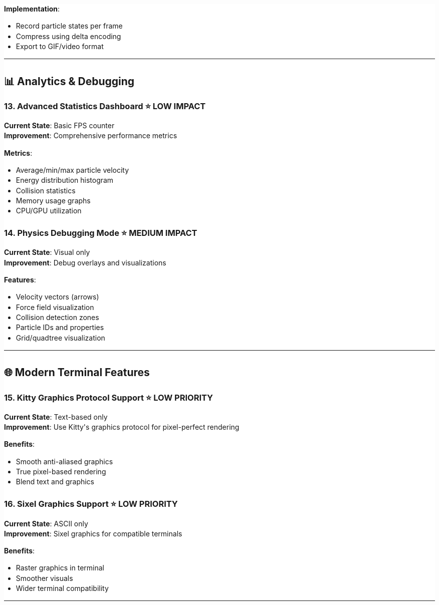 **Implementation**:
- Record particle states per frame
- Compress using delta encoding
- Export to GIF/video format

---

## 📊 Analytics & Debugging

### 13. **Advanced Statistics Dashboard** ⭐ LOW IMPACT
**Current State**: Basic FPS counter  
**Improvement**: Comprehensive performance metrics

**Metrics**:
- Average/min/max particle velocity
- Energy distribution histogram
- Collision statistics
- Memory usage graphs
- CPU/GPU utilization

### 14. **Physics Debugging Mode** ⭐ MEDIUM IMPACT
**Current State**: Visual only  
**Improvement**: Debug overlays and visualizations

**Features**:
- Velocity vectors (arrows)
- Force field visualization
- Collision detection zones
- Particle IDs and properties
- Grid/quadtree visualization

---

## 🌐 Modern Terminal Features

### 15. **Kitty Graphics Protocol Support** ⭐ LOW PRIORITY
**Current State**: Text-based only  
**Improvement**: Use Kitty's graphics protocol for pixel-perfect rendering

**Benefits**:
- Smooth anti-aliased graphics
- True pixel-based rendering
- Blend text and graphics

### 16. **Sixel Graphics Support** ⭐ LOW PRIORITY
**Current State**: ASCII only  
**Improvement**: Sixel graphics for compatible terminals

**Benefits**:
- Raster graphics in terminal
- Smoother visuals
- Wider terminal compatibility

---
